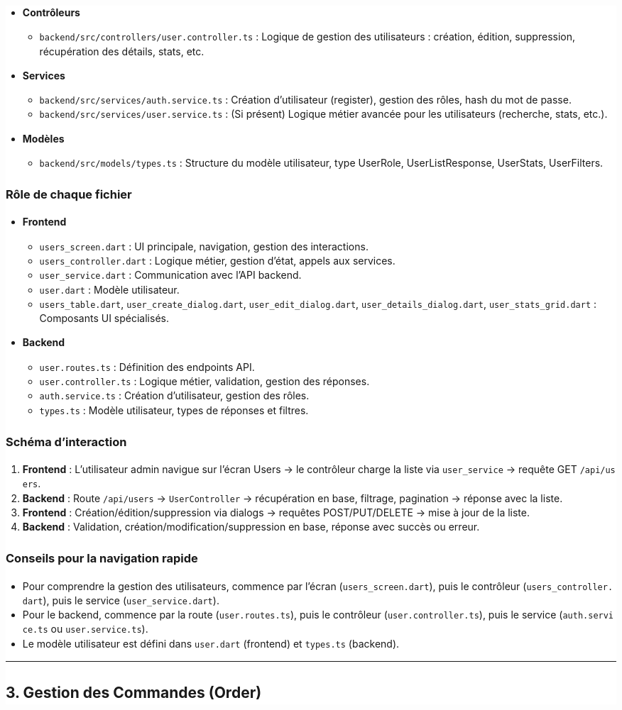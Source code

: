 - **Contrôleurs**
  - `backend/src/controllers/user.controller.ts`  : Logique de gestion des utilisateurs : création, édition, suppression, récupération des détails, stats, etc.

- **Services**
  - `backend/src/services/auth.service.ts`  : Création d’utilisateur (register), gestion des rôles, hash du mot de passe.
  - `backend/src/services/user.service.ts`  : (Si présent) Logique métier avancée pour les utilisateurs (recherche, stats, etc.).

- **Modèles**
  - `backend/src/models/types.ts`  : Structure du modèle utilisateur, type UserRole, UserListResponse, UserStats, UserFilters.

### Rôle de chaque fichier

- **Frontend**
  - `users_screen.dart` : UI principale, navigation, gestion des interactions.
  - `users_controller.dart` : Logique métier, gestion d’état, appels aux services.
  - `user_service.dart` : Communication avec l’API backend.
  - `user.dart` : Modèle utilisateur.
  - `users_table.dart`, `user_create_dialog.dart`, `user_edit_dialog.dart`, `user_details_dialog.dart`, `user_stats_grid.dart` : Composants UI spécialisés.

- **Backend**
  - `user.routes.ts` : Définition des endpoints API.
  - `user.controller.ts` : Logique métier, validation, gestion des réponses.
  - `auth.service.ts` : Création d’utilisateur, gestion des rôles.
  - `types.ts` : Modèle utilisateur, types de réponses et filtres.

### Schéma d’interaction

1. **Frontend** : L’utilisateur admin navigue sur l’écran Users → le contrôleur charge la liste via `user_service` → requête GET `/api/users`.
2. **Backend** : Route `/api/users` → `UserController` → récupération en base, filtrage, pagination → réponse avec la liste.
3. **Frontend** : Création/édition/suppression via dialogs → requêtes POST/PUT/DELETE → mise à jour de la liste.
4. **Backend** : Validation, création/modification/suppression en base, réponse avec succès ou erreur.

### Conseils pour la navigation rapide

- Pour comprendre la gestion des utilisateurs, commence par l’écran (`users_screen.dart`), puis le contrôleur (`users_controller.dart`), puis le service (`user_service.dart`).
- Pour le backend, commence par la route (`user.routes.ts`), puis le contrôleur (`user.controller.ts`), puis le service (`auth.service.ts` ou `user.service.ts`).
- Le modèle utilisateur est défini dans `user.dart` (frontend) et `types.ts` (backend).

---

## 3. Gestion des Commandes (Order)

